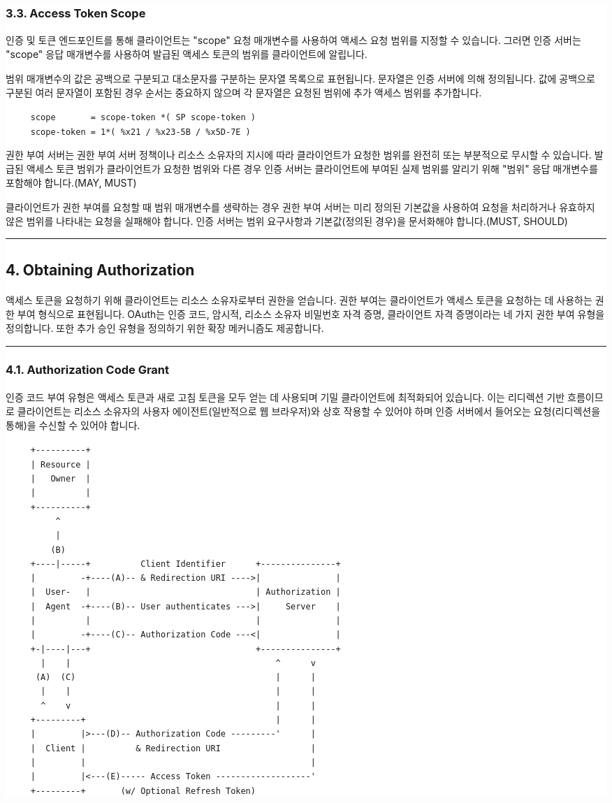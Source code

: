 ### **3.3.  Access Token Scope**

인증 및 토큰 엔드포인트를 통해 클라이언트는 "scope" 요청 매개변수를 사용하여 액세스 요청 범위를 지정할 수 있습니다. 그러면 인증 서버는 "scope" 응답 매개변수를 사용하여 발급된 액세스 토큰의 범위를 클라이언트에 알립니다.

범위 매개변수의 값은 공백으로 구분되고 대소문자를 구분하는 문자열 목록으로 표현됩니다. 문자열은 인증 서버에 의해 정의됩니다. 값에 공백으로 구분된 여러 문자열이 포함된 경우 순서는 중요하지 않으며 각 문자열은 요청된 범위에 추가 액세스 범위를 추가합니다.

```text
     scope       = scope-token *( SP scope-token )
     scope-token = 1*( %x21 / %x23-5B / %x5D-7E )
```

권한 부여 서버는 권한 부여 서버 정책이나 리소스 소유자의 지시에 따라 클라이언트가 요청한 범위를 완전히 또는 부분적으로 무시할 수 있습니다. 발급된 액세스 토큰 범위가 클라이언트가 요청한 범위와 다른 경우 인증 서버는 클라이언트에 부여된 실제 범위를 알리기 위해 "범위" 응답 매개변수를 포함해야 합니다.\(MAY, MUST\)

클라이언트가 권한 부여를 요청할 때 범위 매개변수를 생략하는 경우 권한 부여 서버는 미리 정의된 기본값을 사용하여 요청을 처리하거나 유효하지 않은 범위를 나타내는 요청을 실패해야 합니다. 인증 서버는 범위 요구사항과 기본값\(정의된 경우\)을 문서화해야 합니다.\(MUST, SHOULD\)

---
## **4.  Obtaining Authorization**

액세스 토큰을 요청하기 위해 클라이언트는 리소스 소유자로부터 권한을 얻습니다. 권한 부여는 클라이언트가 액세스 토큰을 요청하는 데 사용하는 권한 부여 형식으로 표현됩니다. OAuth는 인증 코드, 암시적, 리소스 소유자 비밀번호 자격 증명, 클라이언트 자격 증명이라는 네 가지 권한 부여 유형을 정의합니다. 또한 추가 승인 유형을 정의하기 위한 확장 메커니즘도 제공합니다.

---
### **4.1.  Authorization Code Grant**

인증 코드 부여 유형은 액세스 토큰과 새로 고침 토큰을 모두 얻는 데 사용되며 기밀 클라이언트에 최적화되어 있습니다. 이는 리디렉션 기반 흐름이므로 클라이언트는 리소스 소유자의 사용자 에이전트\(일반적으로 웹 브라우저\)와 상호 작용할 수 있어야 하며 인증 서버에서 들어오는 요청\(리디렉션을 통해\)을 수신할 수 있어야 합니다.

```text
     +----------+
     | Resource |
     |   Owner  |
     |          |
     +----------+
          ^
          |
         (B)
     +----|-----+          Client Identifier      +---------------+
     |         -+----(A)-- & Redirection URI ---->|               |
     |  User-   |                                 | Authorization |
     |  Agent  -+----(B)-- User authenticates --->|     Server    |
     |          |                                 |               |
     |         -+----(C)-- Authorization Code ---<|               |
     +-|----|---+                                 +---------------+
       |    |                                         ^      v
      (A)  (C)                                        |      |
       |    |                                         |      |
       ^    v                                         |      |
     +---------+                                      |      |
     |         |>---(D)-- Authorization Code ---------'      |
     |  Client |          & Redirection URI                  |
     |         |                                             |
     |         |<---(E)----- Access Token -------------------'
     +---------+       (w/ Optional Refresh Token)
```
